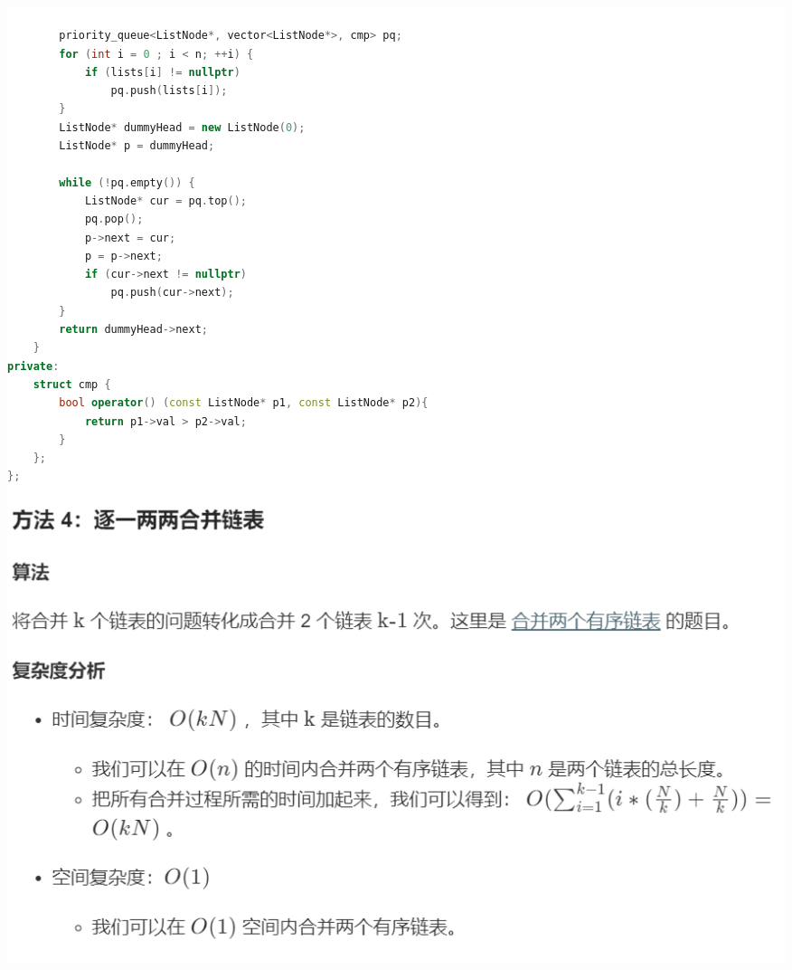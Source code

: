 ```c++
        
        priority_queue<ListNode*, vector<ListNode*>, cmp> pq;
        for (int i = 0 ; i < n; ++i) {
            if (lists[i] != nullptr)
                pq.push(lists[i]);
        }
        ListNode* dummyHead = new ListNode(0);
        ListNode* p = dummyHead;
        
        while (!pq.empty()) {
            ListNode* cur = pq.top();
            pq.pop();
            p->next = cur;
            p = p->next;
            if (cur->next != nullptr)
                pq.push(cur->next);
        }
        return dummyHead->next;
    }
private:
    struct cmp {
        bool operator() (const ListNode* p1, const ListNode* p2){
            return p1->val > p2->val;
        }
    };
};
```



![image-20200227211335274](Leecode.assets\image-20200227211335274.png)
